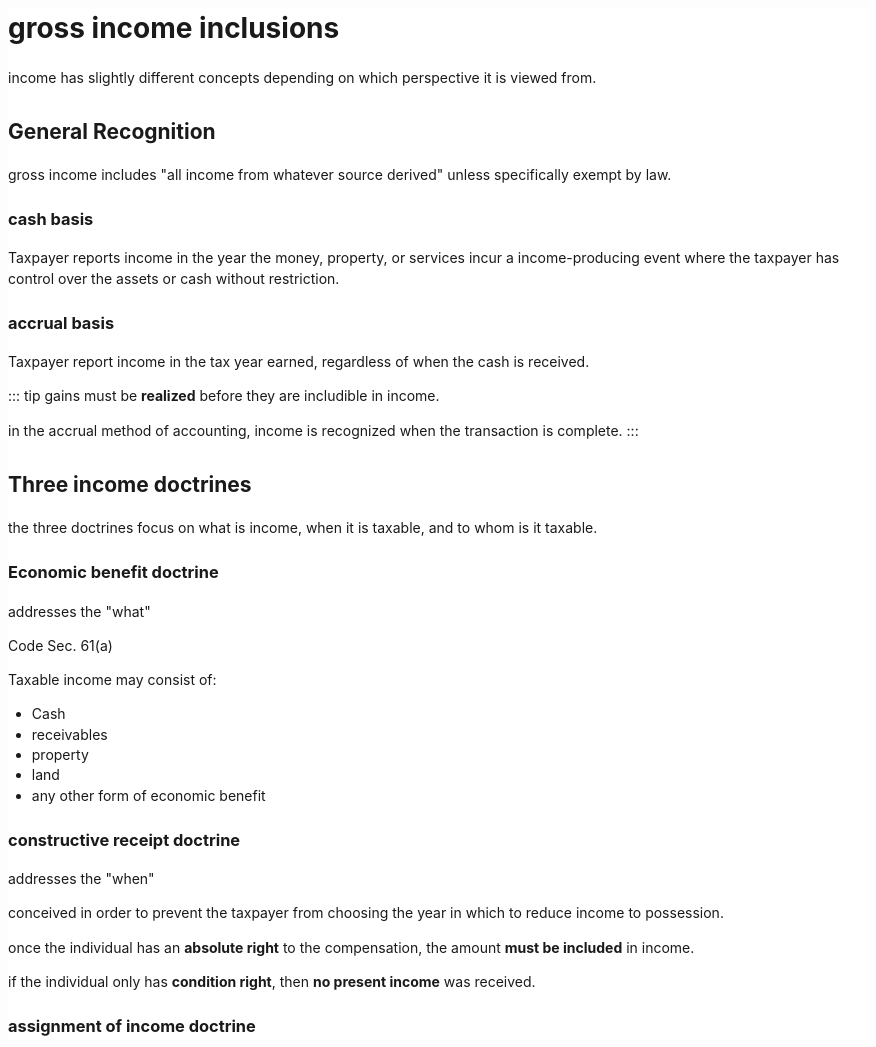 # gross income inclusions

income has slightly different concepts depending on which perspective it is viewed from.

## General Recognition

gross income includes "all income from whatever source derived" unless specifically exempt by law.

### cash basis

Taxpayer reports income in the year the money, property, or services incur a income-producing event where the taxpayer has control over the assets or cash without restriction.

### accrual basis

Taxpayer report income in the tax year earned, regardless of when the cash is received.

::: tip
gains must be **realized** before they are includible in income.

in the accrual method of accounting, income is recognized when the transaction is complete.
:::

## Three income doctrines

the three doctrines focus on what is income, when it is taxable, and to whom is it taxable.

### Economic benefit doctrine

addresses the "what"

Code Sec. 61(a)

Taxable income may consist of:
- Cash
- receivables
- property
- land
- any other form of economic benefit

### constructive receipt doctrine

addresses the "when"

conceived in order to prevent the taxpayer from choosing the year in which to reduce income to possession.

once the individual has an **absolute right** to the compensation, the amount **must be included** in income.

if the individual only has **condition right**, then **no present income** was received.

### assignment of income doctrine
